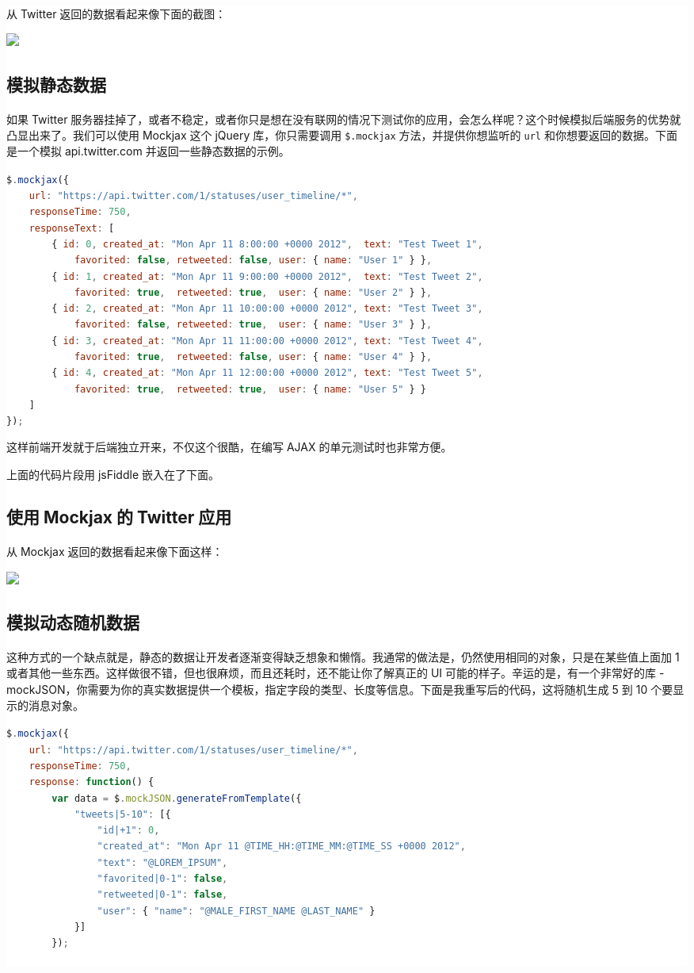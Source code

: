<iframe allowfullscreen="allowfullscreen" frameborder="0" height="300" src="http://jsfiddle.net/KXr8U/1/embedded/result,html" width="100%"></iframe>

从 Twitter 返回的数据看起来像下面的截图：

![](http://bubkoo.qiniudn.com/angry-birds-of-javascript-green-bird-mocking-twitter-raw.png)

## 模拟静态数据

如果 Twitter 服务器挂掉了，或者不稳定，或者你只是想在没有联网的情况下测试你的应用，会怎么样呢？这个时候模拟后端服务的优势就凸显出来了。我们可以使用 Mockjax 这个 jQuery 库，你只需要调用 `$.mockjax` 方法，并提供你想监听的 `url` 和你想要返回的数据。下面是一个模拟 api.twitter.com 并返回一些静态数据的示例。

```javascript
$.mockjax({
    url: "https://api.twitter.com/1/statuses/user_timeline/*",
    responseTime: 750,
    responseText: [
        { id: 0, created_at: "Mon Apr 11 8:00:00 +0000 2012",  text: "Test Tweet 1",
            favorited: false, retweeted: false, user: { name: "User 1" } },
        { id: 1, created_at: "Mon Apr 11 9:00:00 +0000 2012",  text: "Test Tweet 2",
            favorited: true,  retweeted: true,  user: { name: "User 2" } },
        { id: 2, created_at: "Mon Apr 11 10:00:00 +0000 2012", text: "Test Tweet 3",
            favorited: false, retweeted: true,  user: { name: "User 3" } },
        { id: 3, created_at: "Mon Apr 11 11:00:00 +0000 2012", text: "Test Tweet 4",
            favorited: true,  retweeted: false, user: { name: "User 4" } },
        { id: 4, created_at: "Mon Apr 11 12:00:00 +0000 2012", text: "Test Tweet 5",
            favorited: true,  retweeted: true,  user: { name: "User 5" } }
    ]
});
```

这样前端开发就于后端独立开来，不仅这个很酷，在编写 AJAX 的单元测试时也非常方便。

上面的代码片段用 jsFiddle 嵌入在了下面。

## 使用 Mockjax 的 Twitter 应用

<iframe allowfullscreen="allowfullscreen" frameborder="0" height="300" src="http://jsfiddle.net/ufqPC/1/embedded/result,html" width="100%"></iframe>

从 Mockjax 返回的数据看起来像下面这样：

![](http://bubkoo.qiniudn.com/angry-birds-of-javascript-green-bird-mocking-twitter-mock-static.png)

## 模拟动态随机数据
这种方式的一个缺点就是，静态的数据让开发者逐渐变得缺乏想象和懒惰。我通常的做法是，仍然使用相同的对象，只是在某些值上面加 1 或者其他一些东西。这样做很不错，但也很麻烦，而且还耗时，还不能让你了解真正的 UI 可能的样子。辛运的是，有一个非常好的库 - mockJSON，你需要为你的真实数据提供一个模板，指定字段的类型、长度等信息。下面是我重写后的代码，这将随机生成 5 到 10 个要显示的消息对象。

```javascript
$.mockjax({
    url: "https://api.twitter.com/1/statuses/user_timeline/*",
    responseTime: 750,
    response: function() {
        var data = $.mockJSON.generateFromTemplate({
            "tweets|5-10": [{
                "id|+1": 0, 
                "created_at": "Mon Apr 11 @TIME_HH:@TIME_MM:@TIME_SS +0000 2012",
                "text": "@LOREM_IPSUM",
                "favorited|0-1": false,
                "retweeted|0-1": false,
                "user": { "name": "@MALE_FIRST_NAME @LAST_NAME" }
            }]
        });
        
```